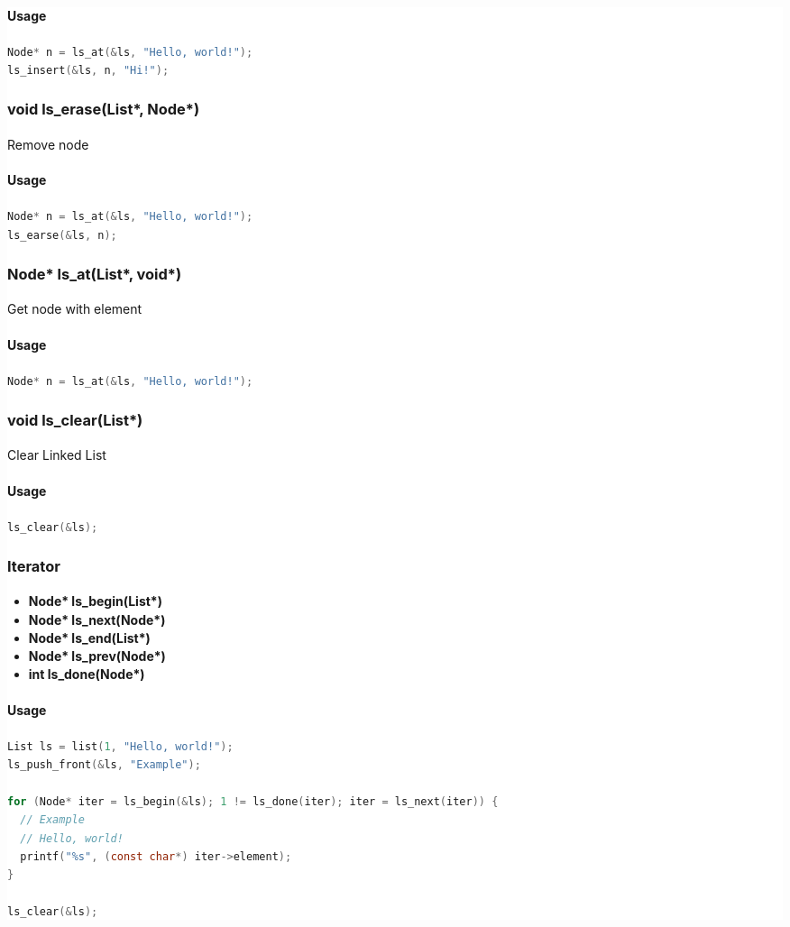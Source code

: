 #### Usage

```c
Node* n = ls_at(&ls, "Hello, world!");
ls_insert(&ls, n, "Hi!");
```

### void ls_erase(List*, Node*)

Remove node

#### Usage

```c
Node* n = ls_at(&ls, "Hello, world!");
ls_earse(&ls, n);
```

### Node* ls_at(List*, void*)

Get node with element

#### Usage

```c
Node* n = ls_at(&ls, "Hello, world!");
```

### void ls_clear(List*)

Clear Linked List

#### Usage

```c
ls_clear(&ls);
```

### Iterator

* <strong>Node* ls_begin(List*)</strong>
* <strong>Node* ls_next(Node*)</strong>
* <strong>Node* ls_end(List*)</strong>
* <strong>Node* ls_prev(Node*)</strong>
* <strong>int ls_done(Node*)</strong>

#### Usage

```c
List ls = list(1, "Hello, world!");
ls_push_front(&ls, "Example");

for (Node* iter = ls_begin(&ls); 1 != ls_done(iter); iter = ls_next(iter)) {
  // Example
  // Hello, world!
  printf("%s", (const char*) iter->element);
}

ls_clear(&ls);
```
